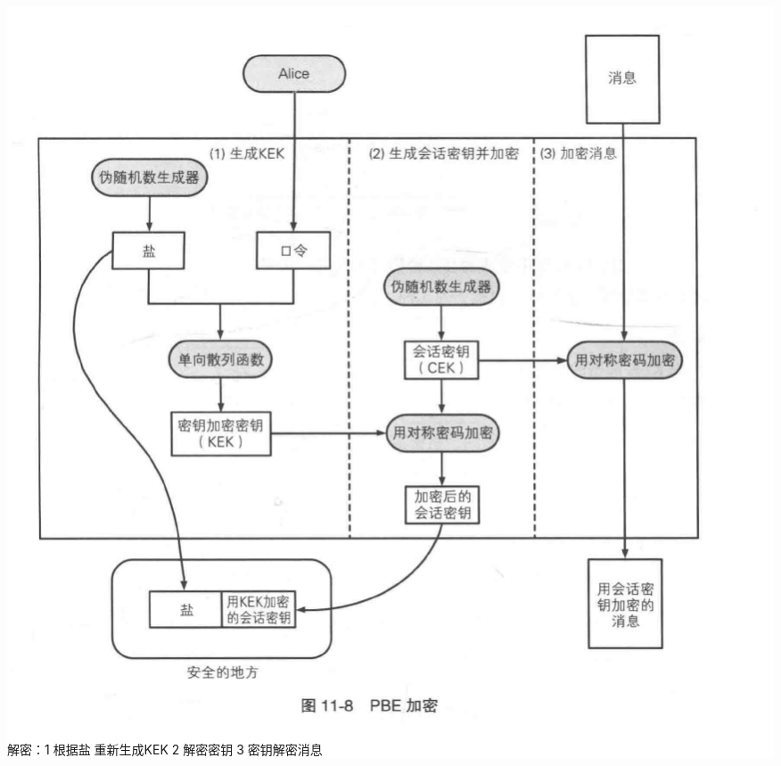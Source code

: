 ​	![image](https://github.com/RyzeUserName/cryptography/blob/master/assets/2019-01-05_165709.png?raw=true)

解密：1 根据盐 重新生成KEK 2 解密密钥 3 密钥解密消息
